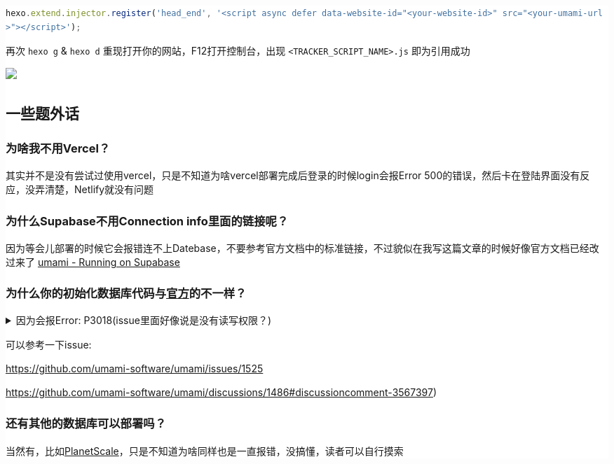 ```js
hexo.extend.injector.register('head_end', '<script async defer data-website-id="<your-website-id>" src="<your-umami-url>"></script>');
```

再次 `hexo g` & `hexo d` 重现打开你的网站，F12打开控制台，出现 `<TRACKER_SCRIPT_NAME>.js` 即为引用成功

![](https://cdn.jsdelivr.net/gh/wefoox/pic/2022/10/04/11-38-21.webp)

## 一些题外话

### 为啥我不用Vercel？

其实并不是没有尝试过使用vercel，只是不知道为啥vercel部署完成后登录的时候login会报Error 500的错误，然后卡在登陆界面没有反应，没弄清楚，Netlify就没有问题

### 为什么Supabase不用Connection info里面的链接呢？

因为等会儿部署的时候它会报错连不上Datebase，不要参考官方文档中的标准链接，不过貌似在我写这篇文章的时候好像官方文档已经改过来了 [umami - Running on Supabase](https://umami.is/docs/running-on-supabase) 

### 为什么你的初始化数据库代码与[官方](https://github.com/umami-software/umami/blob/master/sql/schema.postgresql.sql)的不一样？

<details><summary>因为会报Error: P3018(issue里面好像说是没有读写权限？)</summary></details>

可以参考一下issue: 

https://github.com/umami-software/umami/issues/1525

https://github.com/umami-software/umami/discussions/1486#discussioncomment-3567397)

### 还有其他的数据库可以部署吗？

当然有，比如[PlanetScale](https://planetscale.com/)，只是不知道为啥同样也是一直报错，没搞懂，读者可以自行摸索
